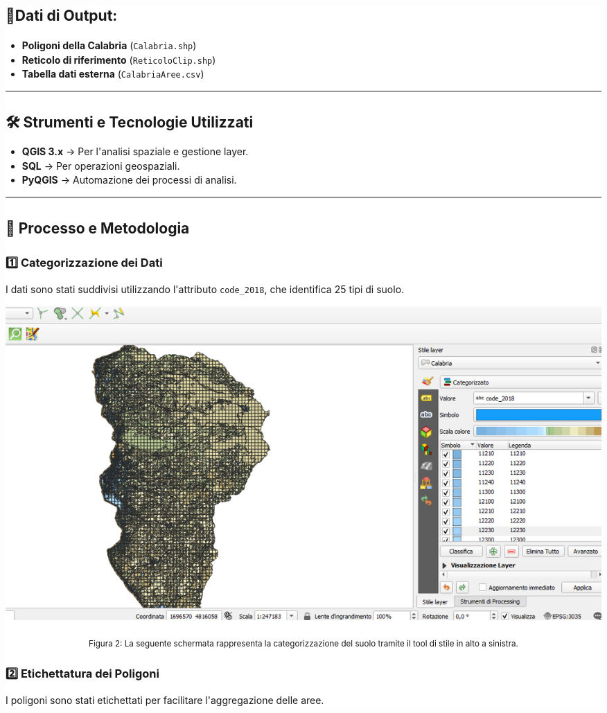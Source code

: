 ## 📂Dati di Output:
- **Poligoni della Calabria** (`Calabria.shp`)
- **Reticolo di riferimento** (`ReticoloClip.shp`)
- **Tabella dati esterna** (`CalabriaAree.csv`)

---

## 🛠 Strumenti e Tecnologie Utilizzati
- **QGIS 3.x** → Per l'analisi spaziale e gestione layer.
- **SQL** → Per operazioni geospaziali.
- **PyQGIS** → Automazione dei processi di analisi.

---

## 🧩 Processo e Metodologia  

### 1️⃣ **Categorizzazione dei Dati**
I dati sono stati suddivisi utilizzando l'attributo `code_2018`, che identifica 25 tipi di suolo.

<p align="center" ><img src=immagine2.png> </p>
<p align="center">
  <sub> Figura 2: La seguente schermata rappresenta la categorizzazione del suolo tramite il tool di stile in alto a sinistra.  </sub> </p>

### 2️⃣ **Etichettatura dei Poligoni**
I poligoni sono stati etichettati per facilitare l'aggregazione delle aree.
